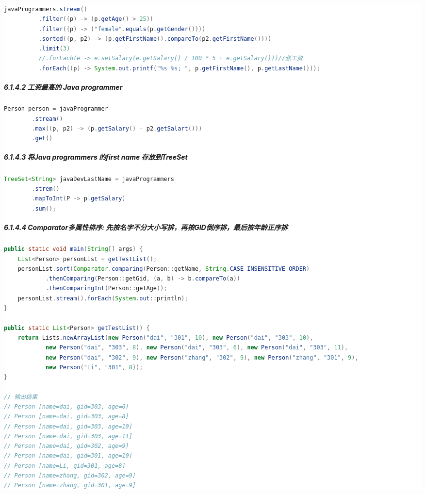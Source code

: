 ```java
javaProgrammers.stream()
          .filter((p) -> (p.getAge() > 25))
          .filter((p) -> ("female".equals(p.getGender())))
          .sorted((p, p2) -> (p.getFirstName().compareTo(p2.getFirstName())))
          .limit(3)
          //.forEach(e -> e.setSalary(e.getSalary() / 100 * 5 + e.getSalary()))//涨工资
          .forEach((p) -> System.out.printf("%s %s; ", p.getFirstName(), p.getLastName()));
```

##### 6.1.4.2 工资最高的 Java programmer

```java
Person person = javaProgrammer
    	.stream()
    	.max((p, p2) -> (p.getSalary() - p2.getSalart()))
    	.get()
```

##### 6.1.4.3 将Java programmers 的first name 存放到TreeSet

```java
TreeSet<String> javaDevLastName = javaProgrammers
    	.strem()
    	.mapToInt(P -> p.getSalary)
    	.sum();
```

##### 6.1.4.4 Comparator多属性排序: 先按名字不分大小写排，再按GID倒序排，最后按年龄正序排

```java
public static void main(String[] args) {
	List<Person> personList = getTestList();
	personList.sort(Comparator.comparing(Person::getName, String.CASE_INSENSITIVE_ORDER)
			.thenComparing(Person::getGid, (a, b) -> b.compareTo(a))
			.thenComparingInt(Person::getAge));
	personList.stream().forEach(System.out::println);
}

public static List<Person> getTestList() {
	return Lists.newArrayList(new Person("dai", "301", 10), new Person("dai", "303", 10),
			new Person("dai", "303", 8), new Person("dai", "303", 6), new Person("dai", "303", 11),
			new Person("dai", "302", 9), new Person("zhang", "302", 9), new Person("zhang", "301", 9),
			new Person("Li", "301", 8));
}

// 输出结果
// Person [name=dai, gid=303, age=6]
// Person [name=dai, gid=303, age=8]
// Person [name=dai, gid=303, age=10]
// Person [name=dai, gid=303, age=11]
// Person [name=dai, gid=302, age=9]
// Person [name=dai, gid=301, age=10]
// Person [name=Li, gid=301, age=8]
// Person [name=zhang, gid=302, age=9]
// Person [name=zhang, gid=301, age=9]
```
